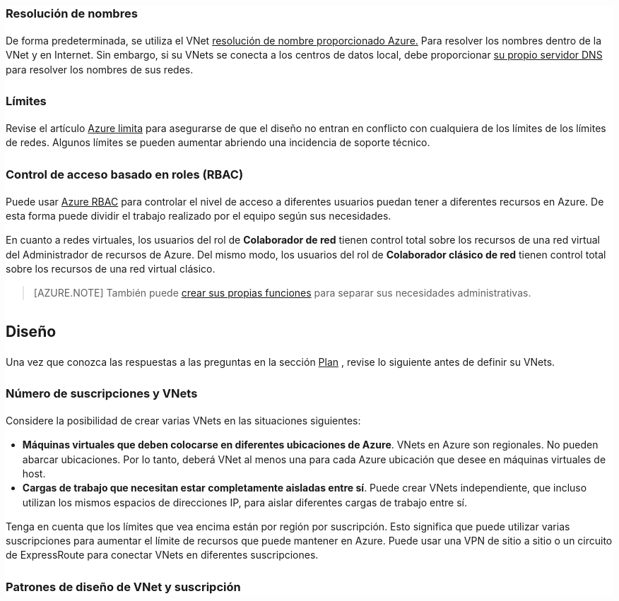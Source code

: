 ### <a name="name-resolution"></a>Resolución de nombres

De forma predeterminada, se utiliza el VNet [resolución de nombre proporcionado Azure.](virtual-networks-name-resolution-for-vms-and-role-instances.md#Azure-provided-name-resolution) Para resolver los nombres dentro de la VNet y en Internet. Sin embargo, si su VNets se conecta a los centros de datos local, debe proporcionar [su propio servidor DNS](virtual-networks-name-resolution-for-vms-and-role-instances.md#Name-resolution-using-your-own-DNS-server) para resolver los nombres de sus redes.  

### <a name="limits"></a>Límites

Revise el artículo [Azure limita](../azure-subscription-service-limits.md#networking-limits) para asegurarse de que el diseño no entran en conflicto con cualquiera de los límites de los límites de redes. Algunos límites se pueden aumentar abriendo una incidencia de soporte técnico.

### <a name="role-based-access-control-rbac"></a>Control de acceso basado en roles (RBAC)

Puede usar [Azure RBAC](../active-directory/role-based-access-built-in-roles.md) para controlar el nivel de acceso a diferentes usuarios puedan tener a diferentes recursos en Azure. De esta forma puede dividir el trabajo realizado por el equipo según sus necesidades. 

En cuanto a redes virtuales, los usuarios del rol de **Colaborador de red** tienen control total sobre los recursos de una red virtual del Administrador de recursos de Azure. Del mismo modo, los usuarios del rol de **Colaborador clásico de red** tienen control total sobre los recursos de una red virtual clásico.

>[AZURE.NOTE] También puede [crear sus propias funciones](../active-directory/role-based-access-control-configure.md) para separar sus necesidades administrativas.

## <a name="design"></a>Diseño

Una vez que conozca las respuestas a las preguntas en la sección [Plan](#Plan) , revise lo siguiente antes de definir su VNets.

### <a name="number-of-subscriptions-and-vnets"></a>Número de suscripciones y VNets

Considere la posibilidad de crear varias VNets en las situaciones siguientes:

- **Máquinas virtuales que deben colocarse en diferentes ubicaciones de Azure**. VNets en Azure son regionales. No pueden abarcar ubicaciones. Por lo tanto, deberá VNet al menos una para cada Azure ubicación que desee en máquinas virtuales de host.
- **Cargas de trabajo que necesitan estar completamente aisladas entre sí**. Puede crear VNets independiente, que incluso utilizan los mismos espacios de direcciones IP, para aislar diferentes cargas de trabajo entre sí. 

Tenga en cuenta que los límites que vea encima están por región por suscripción. Esto significa que puede utilizar varias suscripciones para aumentar el límite de recursos que puede mantener en Azure. Puede usar una VPN de sitio a sitio o un circuito de ExpressRoute para conectar VNets en diferentes suscripciones.

### <a name="subscription-and-vnet-design-patterns"></a>Patrones de diseño de VNet y suscripción
